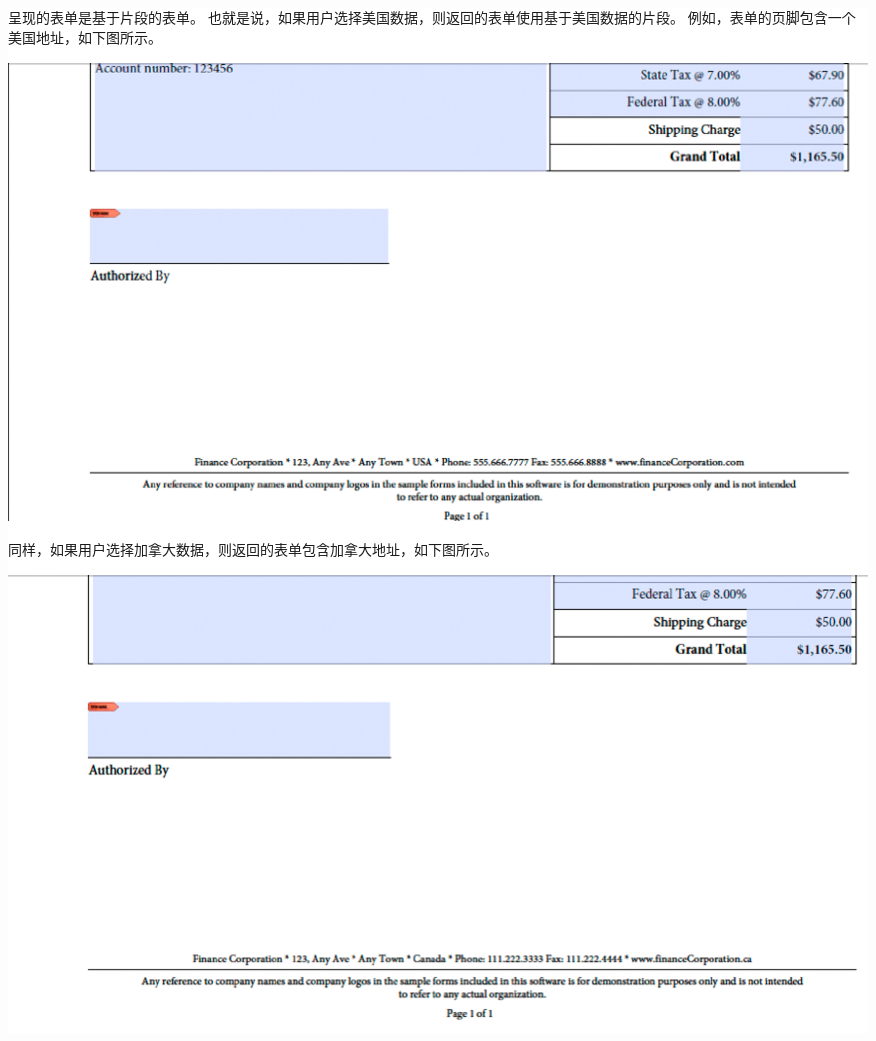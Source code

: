 呈现的表单是基于片段的表单。 也就是说，如果用户选择美国数据，则返回的表单使用基于美国数据的片段。 例如，表单的页脚包含一个美国地址，如下图所示。

![cw_cw_fragementfooter](assets/cw_cw_fragementformfooter.png)

同样，如果用户选择加拿大数据，则返回的表单包含加拿大地址，如下图所示。

![cw_cw_fragementformfootercnd](assets/cw_cw_fragementformfootercnd.png)
